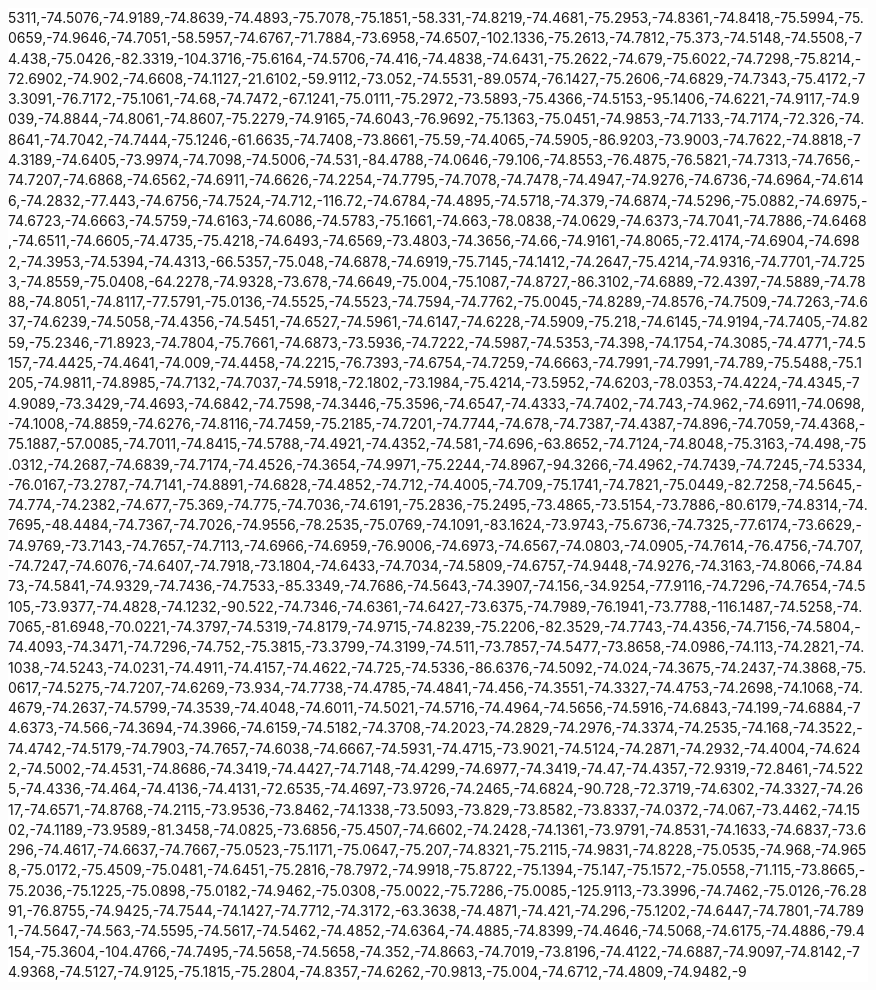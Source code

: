 5311,-74.5076,-74.9189,-74.8639,-74.4893,-75.7078,-75.1851,-58.331,-74.8219,-74.4681,-75.2953,-74.8361,-74.8418,-75.5994,-75.0659,-74.9646,-74.7051,-58.5957,-74.6767,-71.7884,-73.6958,-74.6507,-102.1336,-75.2613,-74.7812,-75.373,-74.5148,-74.5508,-74.438,-75.0426,-82.3319,-104.3716,-75.6164,-74.5706,-74.416,-74.4838,-74.6431,-75.2622,-74.679,-75.6022,-74.7298,-75.8214,-72.6902,-74.902,-74.6608,-74.1127,-21.6102,-59.9112,-73.052,-74.5531,-89.0574,-76.1427,-75.2606,-74.6829,-74.7343,-75.4172,-73.3091,-76.7172,-75.1061,-74.68,-74.7472,-67.1241,-75.0111,-75.2972,-73.5893,-75.4366,-74.5153,-95.1406,-74.6221,-74.9117,-74.9039,-74.8844,-74.8061,-74.8607,-75.2279,-74.9165,-74.6043,-76.9692,-75.1363,-75.0451,-74.9853,-74.7133,-74.7174,-72.326,-74.8641,-74.7042,-74.7444,-75.1246,-61.6635,-74.7408,-73.8661,-75.59,-74.4065,-74.5905,-86.9203,-73.9003,-74.7622,-74.8818,-74.3189,-74.6405,-73.9974,-74.7098,-74.5006,-74.531,-84.4788,-74.0646,-79.106,-74.8553,-76.4875,-76.5821,-74.7313,-74.7656,-74.7207,-74.6868,-74.6562,-74.6911,-74.6626,-74.2254,-74.7795,-74.7078,-74.7478,-74.4947,-74.9276,-74.6736,-74.6964,-74.6146,-74.2832,-77.443,-74.6756,-74.7524,-74.712,-116.72,-74.6784,-74.4895,-74.5718,-74.379,-74.6874,-74.5296,-75.0882,-74.6975,-74.6723,-74.6663,-74.5759,-74.6163,-74.6086,-74.5783,-75.1661,-74.663,-78.0838,-74.0629,-74.6373,-74.7041,-74.7886,-74.6468,-74.6511,-74.6605,-74.4735,-75.4218,-74.6493,-74.6569,-73.4803,-74.3656,-74.66,-74.9161,-74.8065,-72.4174,-74.6904,-74.6982,-74.3953,-74.5394,-74.4313,-66.5357,-75.048,-74.6878,-74.6919,-75.7145,-74.1412,-74.2647,-75.4214,-74.9316,-74.7701,-74.7253,-74.8559,-75.0408,-64.2278,-74.9328,-73.678,-74.6649,-75.004,-75.1087,-74.8727,-86.3102,-74.6889,-72.4397,-74.5889,-74.7888,-74.8051,-74.8117,-77.5791,-75.0136,-74.5525,-74.5523,-74.7594,-74.7762,-75.0045,-74.8289,-74.8576,-74.7509,-74.7263,-74.637,-74.6239,-74.5058,-74.4356,-74.5451,-74.6527,-74.5961,-74.6147,-74.6228,-74.5909,-75.218,-74.6145,-74.9194,-74.7405,-74.8259,-75.2346,-71.8923,-74.7804,-75.7661,-74.6873,-73.5936,-74.7222,-74.5987,-74.5353,-74.398,-74.1754,-74.3085,-74.4771,-74.5157,-74.4425,-74.4641,-74.009,-74.4458,-74.2215,-76.7393,-74.6754,-74.7259,-74.6663,-74.7991,-74.7991,-74.789,-75.5488,-75.1205,-74.9811,-74.8985,-74.7132,-74.7037,-74.5918,-72.1802,-73.1984,-75.4214,-73.5952,-74.6203,-78.0353,-74.4224,-74.4345,-74.9089,-73.3429,-74.4693,-74.6842,-74.7598,-74.3446,-75.3596,-74.6547,-74.4333,-74.7402,-74.743,-74.962,-74.6911,-74.0698,-74.1008,-74.8859,-74.6276,-74.8116,-74.7459,-75.2185,-74.7201,-74.7744,-74.678,-74.7387,-74.4387,-74.896,-74.7059,-74.4368,-75.1887,-57.0085,-74.7011,-74.8415,-74.5788,-74.4921,-74.4352,-74.581,-74.696,-63.8652,-74.7124,-74.8048,-75.3163,-74.498,-75.0312,-74.2687,-74.6839,-74.7174,-74.4526,-74.3654,-74.9971,-75.2244,-74.8967,-94.3266,-74.4962,-74.7439,-74.7245,-74.5334,-76.0167,-73.2787,-74.7141,-74.8891,-74.6828,-74.4852,-74.712,-74.4005,-74.709,-75.1741,-74.7821,-75.0449,-82.7258,-74.5645,-74.774,-74.2382,-74.677,-75.369,-74.775,-74.7036,-74.6191,-75.2836,-75.2495,-73.4865,-73.5154,-73.7886,-80.6179,-74.8314,-74.7695,-48.4484,-74.7367,-74.7026,-74.9556,-78.2535,-75.0769,-74.1091,-83.1624,-73.9743,-75.6736,-74.7325,-77.6174,-73.6629,-74.9769,-73.7143,-74.7657,-74.7113,-74.6966,-74.6959,-76.9006,-74.6973,-74.6567,-74.0803,-74.0905,-74.7614,-76.4756,-74.707,-74.7247,-74.6076,-74.6407,-74.7918,-73.1804,-74.6433,-74.7034,-74.5809,-74.6757,-74.9448,-74.9276,-74.3163,-74.8066,-74.8473,-74.5841,-74.9329,-74.7436,-74.7533,-85.3349,-74.7686,-74.5643,-74.3907,-74.156,-34.9254,-77.9116,-74.7296,-74.7654,-74.5105,-73.9377,-74.4828,-74.1232,-90.522,-74.7346,-74.6361,-74.6427,-73.6375,-74.7989,-76.1941,-73.7788,-116.1487,-74.5258,-74.7065,-81.6948,-70.0221,-74.3797,-74.5319,-74.8179,-74.9715,-74.8239,-75.2206,-82.3529,-74.7743,-74.4356,-74.7156,-74.5804,-74.4093,-74.3471,-74.7296,-74.752,-75.3815,-73.3799,-74.3199,-74.511,-73.7857,-74.5477,-73.8658,-74.0986,-74.113,-74.2821,-74.1038,-74.5243,-74.0231,-74.4911,-74.4157,-74.4622,-74.725,-74.5336,-86.6376,-74.5092,-74.024,-74.3675,-74.2437,-74.3868,-75.0617,-74.5275,-74.7207,-74.6269,-73.934,-74.7738,-74.4785,-74.4841,-74.456,-74.3551,-74.3327,-74.4753,-74.2698,-74.1068,-74.4679,-74.2637,-74.5799,-74.3539,-74.4048,-74.6011,-74.5021,-74.5716,-74.4964,-74.5656,-74.5916,-74.6843,-74.199,-74.6884,-74.6373,-74.566,-74.3694,-74.3966,-74.6159,-74.5182,-74.3708,-74.2023,-74.2829,-74.2976,-74.3374,-74.2535,-74.168,-74.3522,-74.4742,-74.5179,-74.7903,-74.7657,-74.6038,-74.6667,-74.5931,-74.4715,-73.9021,-74.5124,-74.2871,-74.2932,-74.4004,-74.6242,-74.5002,-74.4531,-74.8686,-74.3419,-74.4427,-74.7148,-74.4299,-74.6977,-74.3419,-74.47,-74.4357,-72.9319,-72.8461,-74.5225,-74.4336,-74.464,-74.4136,-74.4131,-72.6535,-74.4697,-73.9726,-74.2465,-74.6824,-90.728,-72.3719,-74.6302,-74.3327,-74.2617,-74.6571,-74.8768,-74.2115,-73.9536,-73.8462,-74.1338,-73.5093,-73.829,-73.8582,-73.8337,-74.0372,-74.067,-73.4462,-74.1502,-74.1189,-73.9589,-81.3458,-74.0825,-73.6856,-75.4507,-74.6602,-74.2428,-74.1361,-73.9791,-74.8531,-74.1633,-74.6837,-73.6296,-74.4617,-74.6637,-74.7667,-75.0523,-75.1171,-75.0647,-75.207,-74.8321,-75.2115,-74.9831,-74.8228,-75.0535,-74.968,-74.9658,-75.0172,-75.4509,-75.0481,-74.6451,-75.2816,-78.7972,-74.9918,-75.8722,-75.1394,-75.147,-75.1572,-75.0558,-71.115,-73.8665,-75.2036,-75.1225,-75.0898,-75.0182,-74.9462,-75.0308,-75.0022,-75.7286,-75.0085,-125.9113,-73.3996,-74.7462,-75.0126,-76.2891,-76.8755,-74.9425,-74.7544,-74.1427,-74.7712,-74.3172,-63.3638,-74.4871,-74.421,-74.296,-75.1202,-74.6447,-74.7801,-74.7891,-74.5647,-74.563,-74.5595,-74.5617,-74.5462,-74.4852,-74.6364,-74.4885,-74.8399,-74.4646,-74.5068,-74.6175,-74.4886,-79.4154,-75.3604,-104.4766,-74.7495,-74.5658,-74.5658,-74.352,-74.8663,-74.7019,-73.8196,-74.4122,-74.6887,-74.9097,-74.8142,-74.9368,-74.5127,-74.9125,-75.1815,-75.2804,-74.8357,-74.6262,-70.9813,-75.004,-74.6712,-74.4809,-74.9482,-9